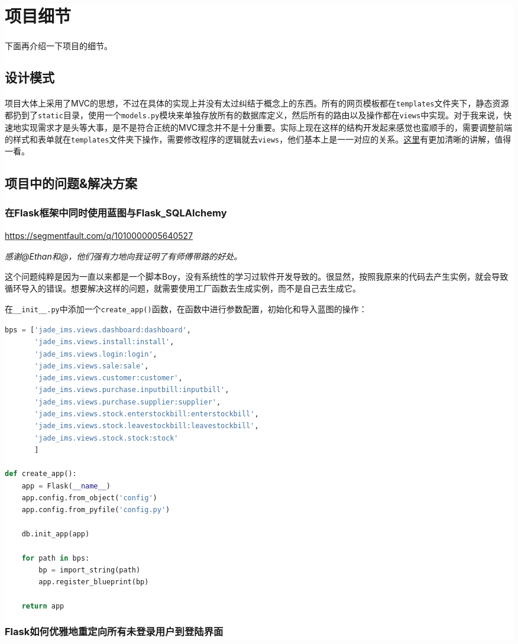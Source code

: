 # 项目细节

下面再介绍一下项目的细节。

## 设计模式

项目大体上采用了MVC的思想，不过在具体的实现上并没有太过纠结于概念上的东西。所有的网页模板都在`templates`文件夹下，静态资源都扔到了`static`目录，使用一个`models.py`模块来单独存放所有的数据库定义，然后所有的路由以及操作都在`views`中实现。对于我来说，快速地实现需求才是头等大事，是不是符合正统的MVC理念并不是十分重要。实际上现在这样的结构开发起来感觉也蛮顺手的，需要调整前端的样式和表单就在`templates`文件夹下操作，需要修改程序的逻辑就去`views`，他们基本上是一一对应的关系。[这里](https://spacewander.github.io/explore-flask-zh/4-organizing_your_project.html)有更加清晰的讲解，值得一看。

## 项目中的问题&解决方案

### 在Flask框架中同时使用蓝图与Flask_SQLAlchemy

https://segmentfault.com/q/1010000005640527

*感谢@Ethan和@，他们强有力地向我证明了有师傅带路的好处。*

这个问题纯粹是因为一直以来都是一个脚本Boy，没有系统性的学习过软件开发导致的。很显然，按照我原来的代码去产生实例，就会导致循环导入的错误。想要解决这样的问题，就需要使用工厂函数去生成实例，而不是自己去生成它。

在`__init__.py`中添加一个`create_app()`函数，在函数中进行参数配置，初始化和导入蓝图的操作：

```python
bps = ['jade_ims.views.dashboard:dashboard',
       'jade_ims.views.install:install',
       'jade_ims.views.login:login',
       'jade_ims.views.sale:sale',
       'jade_ims.views.customer:customer',
       'jade_ims.views.purchase.inputbill:inputbill',
       'jade_ims.views.purchase.supplier:supplier',
       'jade_ims.views.stock.enterstockbill:enterstockbill',
       'jade_ims.views.stock.leavestockbill:leavestockbill',
       'jade_ims.views.stock.stock:stock'
       ]

def create_app():
    app = Flask(__name__)
    app.config.from_object('config')
    app.config.from_pyfile('config.py')

    db.init_app(app)

    for path in bps:
        bp = import_string(path)
        app.register_blueprint(bp)

    return app
```

### Flask如何优雅地重定向所有未登录用户到登陆界面
